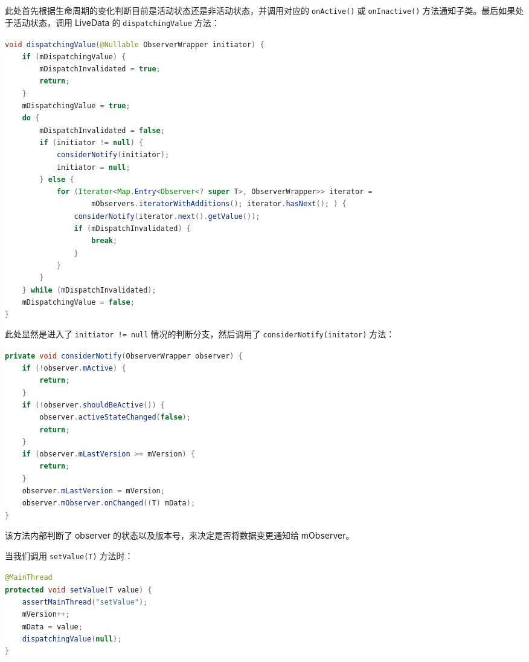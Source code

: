 此处首先根据生命周期的变化判断目前是活动状态还是非活动状态，并调用对应的 `onActive()` 或 `onInactive()` 方法通知子类。最后如果处于活动状态，调用 LiveData 的 `dispatchingValue` 方法：

```java
void dispatchingValue(@Nullable ObserverWrapper initiator) {
    if (mDispatchingValue) {
        mDispatchInvalidated = true;
        return;
    }
    mDispatchingValue = true;
    do {
        mDispatchInvalidated = false;
        if (initiator != null) {
            considerNotify(initiator);
            initiator = null;
        } else {
            for (Iterator<Map.Entry<Observer<? super T>, ObserverWrapper>> iterator =
                    mObservers.iteratorWithAdditions(); iterator.hasNext(); ) {
                considerNotify(iterator.next().getValue());
                if (mDispatchInvalidated) {
                    break;
                }
            }
        }
    } while (mDispatchInvalidated);
    mDispatchingValue = false;
}
```

此处显然是进入了 `initiator != null` 情况的判断分支，然后调用了 `considerNotify(initator)` 方法：

```java
private void considerNotify(ObserverWrapper observer) {
    if (!observer.mActive) {
        return;
    }
    if (!observer.shouldBeActive()) {
        observer.activeStateChanged(false);
        return;
    }
    if (observer.mLastVersion >= mVersion) {
        return;
    }
    observer.mLastVersion = mVersion;
    observer.mObserver.onChanged((T) mData);
}
```

该方法内部判断了 observer 的状态以及版本号，来决定是否将数据变更通知给 mObserver。

当我们调用 `setValue(T)` 方法时：

```java
@MainThread
protected void setValue(T value) {
    assertMainThread("setValue");
    mVersion++;
    mData = value;
    dispatchingValue(null);
}
```
